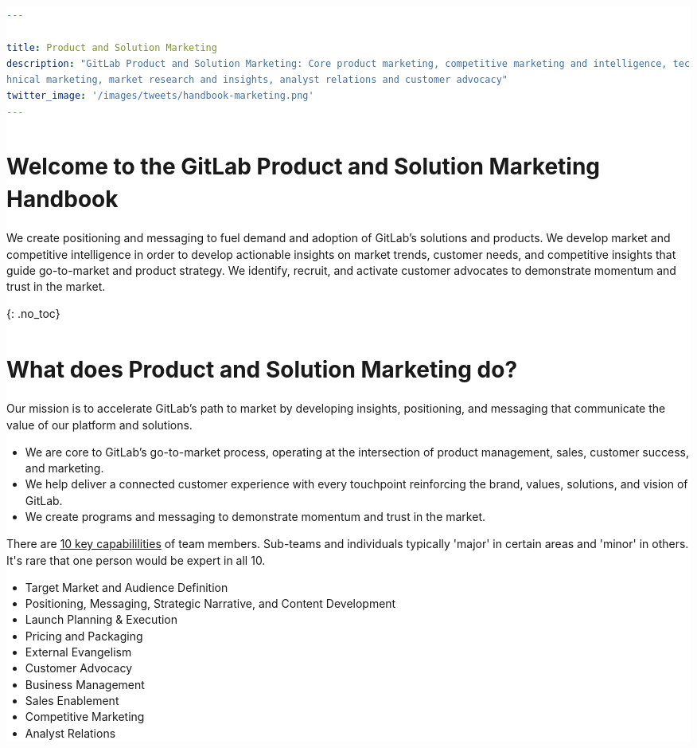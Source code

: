 ```yaml
---

title: Product and Solution Marketing
description: "GitLab Product and Solution Marketing: Core product marketing, competitive marketing and intelligence, technical marketing, market research and insights, analyst relations and customer advocacy"
twitter_image: '/images/tweets/handbook-marketing.png'
---
```


<link rel="stylesheet" type="text/css" href="/stylesheets/biztech.css" />







# <i class="fas fa-bullhorn fa-fw color-orange font-awesome"></i> Welcome to the GitLab Product and Solution Marketing Handbook

We create positioning and messaging to fuel demand and adoption of GitLab’s solutions and products. We develop market and competitive intelligence in order to develop actionable insights on market trends, customer needs, and competitive insights that guide go-to-market and product strategy. We identify, recruit, and activate customer advocates to demonstrate momentum and trust in the market.

{: .no_toc}

# What does Product and Solution Marketing do?

Our mission is to accelerate GitLab’s path to market by developing insights, positioning, and messaging that communicate the value of our platform and solutions.

- We are core to GitLab’s go-to-market process, operating at the intersection of product management, sales, customer success, and marketing.
- We help deliver a connected customer experience with every touchpoint reinforcing the brand, values, solutions, and vision of GitLab.
- We create programs and messaging to demonstrate momentum and trust in the market.

There are [10 key capabililities](https://docs.google.com/spreadsheets/d/1SqvXqr7T4A9JS25QLA3y7lbgktG5d-rSVnrV-hgLRdI/edit?usp=sharing) of team members. Sub-teams and individuals typically 'major' in certain areas and 'minor' in others. It's rare that one person would be expert in all 10.
- Target Market and Audience Definition
- Positioning, Messaging, Strategic Narrative, and Content Development
- Launch Planning & Execution
- Pricing and Packaging
- External Evangelism
- Customer Advocacy
- Business Management
- Sales Enablement
- Competitive Marketing
- Analyst Relations
